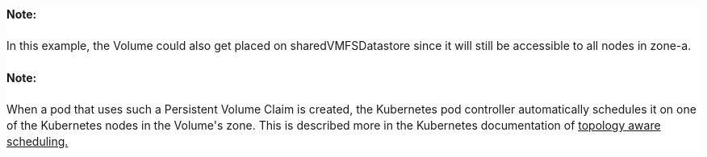 #### Note:
In this example, the Volume could also get placed on sharedVMFSDatastore since it will still be accessible to all nodes in zone-a.

#### Note:
When a pod that uses such a Persistent Volume Claim is created, the Kubernetes pod controller automatically schedules it on one of the Kubernetes nodes in the Volume's zone. This is described more in the Kubernetes documentation of [topology aware scheduling.](https://kubernetes.io/docs/concepts/storage/dynamic-provisioning/#topology-awareness)
